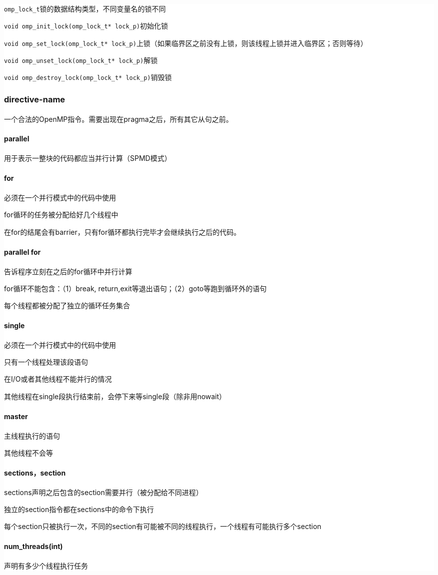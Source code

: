 `omp_lock_t`锁的数据结构类型，不同变量名的锁不同

`void omp_init_lock(omp_lock_t* lock_p)`初始化锁

`void omp_set_lock(omp_lock_t* lock_p)`上锁（如果临界区之前没有上锁，则该线程上锁并进入临界区；否则等待）

`void omp_unset_lock(omp_lock_t* lock_p)`解锁

`void omp_destroy_lock(omp_lock_t* lock_p)`销毁锁

### directive-name

一个合法的OpenMP指令。需要出现在pragma之后，所有其它从句之前。 

#### parallel

用于表示一整块的代码都应当并行计算（SPMD模式）

#### for

必须在一个并行模式中的代码中使用

for循环的任务被分配给好几个线程中

在for的结尾会有barrier，只有for循环都执行完毕才会继续执行之后的代码。

#### parallel for

告诉程序立刻在之后的for循环中并行计算

for循环不能包含：（1）break, return,exit等退出语句；（2）goto等跑到循环外的语句

每个线程都被分配了独立的循环任务集合

#### single

必须在一个并行模式中的代码中使用

只有一个线程处理该段语句

在I/O或者其他线程不能并行的情况

其他线程在single段执行结束前，会停下来等single段（除非用nowait）

#### master

主线程执行的语句

其他线程不会等

#### sections，section

sections声明之后包含的section需要并行（被分配给不同进程）

独立的section指令都在sections中的命令下执行

每个section只被执行一次，不同的section有可能被不同的线程执行，一个线程有可能执行多个section

#### num_threads(int)

声明有多少个线程执行任务
